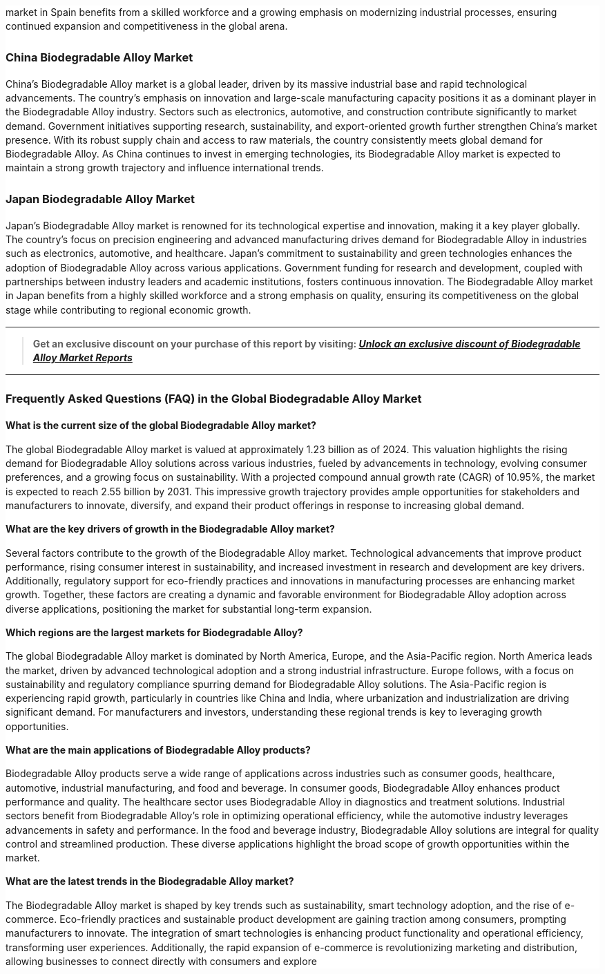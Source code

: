 market in Spain benefits from a skilled workforce and a growing emphasis on modernizing industrial processes, ensuring continued expansion and competitiveness in the global arena.</p><h3>China Biodegradable Alloy Market</h3><p>China&rsquo;s Biodegradable Alloy market is a global leader, driven by its massive industrial base and rapid technological advancements. The country&rsquo;s emphasis on innovation and large-scale manufacturing capacity positions it as a dominant player in the Biodegradable Alloy industry. Sectors such as electronics, automotive, and construction contribute significantly to market demand. Government initiatives supporting research, sustainability, and export-oriented growth further strengthen China&rsquo;s market presence. With its robust supply chain and access to raw materials, the country consistently meets global demand for Biodegradable Alloy. As China continues to invest in emerging technologies, its Biodegradable Alloy market is expected to maintain a strong growth trajectory and influence international trends.</p><h3>Japan Biodegradable Alloy Market</h3><p>Japan&rsquo;s Biodegradable Alloy market is renowned for its technological expertise and innovation, making it a key player globally. The country&rsquo;s focus on precision engineering and advanced manufacturing drives demand for Biodegradable Alloy in industries such as electronics, automotive, and healthcare. Japan&rsquo;s commitment to sustainability and green technologies enhances the adoption of Biodegradable Alloy across various applications. Government funding for research and development, coupled with partnerships between industry leaders and academic institutions, fosters continuous innovation. The Biodegradable Alloy market in Japan benefits from a highly skilled workforce and a strong emphasis on quality, ensuring its competitiveness on the global stage while contributing to regional economic growth.</p><hr /><blockquote><p><strong>Get an exclusive discount on your purchase of this report by visiting: <em><a href="://marketresearchpulse.com/ask-for-discount/112200?utm_source=Github&amp;utm_medium=0114">Unlock an exclusive discount of Biodegradable Alloy Market Reports</a></em>&nbsp;</strong></p></blockquote><hr /><h3>Frequently Asked Questions (FAQ) in the Global Biodegradable Alloy Market</h3><p><strong>What is the current size of the global Biodegradable Alloy market?</strong></p><p>The global Biodegradable Alloy market is valued at approximately 1.23 billion as of 2024. This valuation highlights the rising demand for Biodegradable Alloy solutions across various industries, fueled by advancements in technology, evolving consumer preferences, and a growing focus on sustainability. With a projected compound annual growth rate (CAGR) of 10.95%, the market is expected to reach 2.55 billion by 2031. This impressive growth trajectory provides ample opportunities for stakeholders and manufacturers to innovate, diversify, and expand their product offerings in response to increasing global demand.</p><p><strong>What are the key drivers of growth in the Biodegradable Alloy market?</strong></p><p>Several factors contribute to the growth of the Biodegradable Alloy market. Technological advancements that improve product performance, rising consumer interest in sustainability, and increased investment in research and development are key drivers. Additionally, regulatory support for eco-friendly practices and innovations in manufacturing processes are enhancing market growth. Together, these factors are creating a dynamic and favorable environment for Biodegradable Alloy adoption across diverse applications, positioning the market for substantial long-term expansion.</p><p><strong>Which regions are the largest markets for Biodegradable Alloy?</strong></p><p>The global Biodegradable Alloy market is dominated by North America, Europe, and the Asia-Pacific region. North America leads the market, driven by advanced technological adoption and a strong industrial infrastructure. Europe follows, with a focus on sustainability and regulatory compliance spurring demand for Biodegradable Alloy solutions. The Asia-Pacific region is experiencing rapid growth, particularly in countries like China and India, where urbanization and industrialization are driving significant demand. For manufacturers and investors, understanding these regional trends is key to leveraging growth opportunities.</p><p><strong>What are the main applications of Biodegradable Alloy products?</strong></p><p>Biodegradable Alloy products serve a wide range of applications across industries such as consumer goods, healthcare, automotive, industrial manufacturing, and food and beverage. In consumer goods, Biodegradable Alloy enhances product performance and quality. The healthcare sector uses Biodegradable Alloy in diagnostics and treatment solutions. Industrial sectors benefit from Biodegradable Alloy&rsquo;s role in optimizing operational efficiency, while the automotive industry leverages advancements in safety and performance. In the food and beverage industry, Biodegradable Alloy solutions are integral for quality control and streamlined production. These diverse applications highlight the broad scope of growth opportunities within the market.</p><p><strong>What are the latest trends in the Biodegradable Alloy market?</strong></p><p>The Biodegradable Alloy market is shaped by key trends such as sustainability, smart technology adoption, and the rise of e-commerce. Eco-friendly practices and sustainable product development are gaining traction among consumers, prompting manufacturers to innovate. The integration of smart technologies is enhancing product functionality and operational efficiency, transforming user experiences. Additionally, the rapid expansion of e-commerce is revolutionizing marketing and distribution, allowing businesses to connect directly with consumers and explore